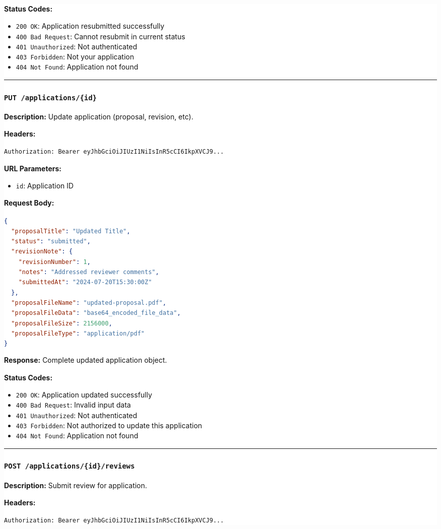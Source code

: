 **Status Codes:**
- `200 OK`: Application resubmitted successfully
- `400 Bad Request`: Cannot resubmit in current status
- `401 Unauthorized`: Not authenticated
- `403 Forbidden`: Not your application
- `404 Not Found`: Application not found

---

### `PUT /applications/{id}`
**Description:** Update application (proposal, revision, etc).

**Headers:**
```
Authorization: Bearer eyJhbGciOiJIUzI1NiIsInR5cCI6IkpXVCJ9...
```

**URL Parameters:**
- `id`: Application ID

**Request Body:**
```json
{
  "proposalTitle": "Updated Title",
  "status": "submitted",
  "revisionNote": {
    "revisionNumber": 1,
    "notes": "Addressed reviewer comments",
    "submittedAt": "2024-07-20T15:30:00Z"
  },
  "proposalFileName": "updated-proposal.pdf",
  "proposalFileData": "base64_encoded_file_data",
  "proposalFileSize": 2156000,
  "proposalFileType": "application/pdf"
}
```

**Response:** Complete updated application object.

**Status Codes:**
- `200 OK`: Application updated successfully
- `400 Bad Request`: Invalid input data
- `401 Unauthorized`: Not authenticated
- `403 Forbidden`: Not authorized to update this application
- `404 Not Found`: Application not found

---

### `POST /applications/{id}/reviews`
**Description:** Submit review for application.

**Headers:**
```
Authorization: Bearer eyJhbGciOiJIUzI1NiIsInR5cCI6IkpXVCJ9...
```
